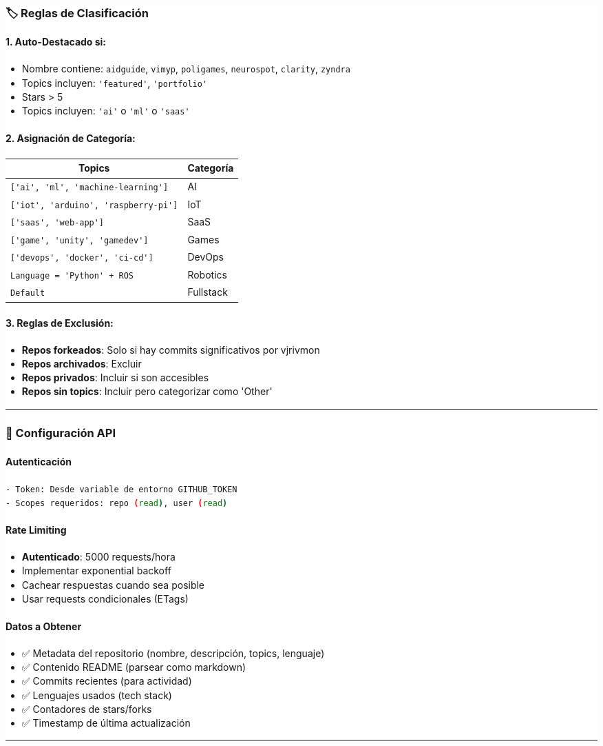 ### 🏷️ Reglas de Clasificación

#### 1. Auto-Destacado si:
- Nombre contiene: `aidguide`, `vimyp`, `poligames`, `neurospot`, `clarity`, `zyndra`
- Topics incluyen: `'featured'`, `'portfolio'`
- Stars > 5
- Topics incluyen: `'ai'` o `'ml'` o `'saas'`

#### 2. Asignación de Categoría:

| Topics | Categoría |
|--------|-----------|
| `['ai', 'ml', 'machine-learning']` | AI |
| `['iot', 'arduino', 'raspberry-pi']` | IoT |
| `['saas', 'web-app']` | SaaS |
| `['game', 'unity', 'gamedev']` | Games |
| `['devops', 'docker', 'ci-cd']` | DevOps |
| `Language = 'Python' + ROS` | Robotics |
| `Default` | Fullstack |

#### 3. Reglas de Exclusión:
- **Repos forkeados**: Solo si hay commits significativos por vjrivmon
- **Repos archivados**: Excluir
- **Repos privados**: Incluir si son accesibles
- **Repos sin topics**: Incluir pero categorizar como 'Other'

---

### 🔐 Configuración API

#### Autenticación

```bash
- Token: Desde variable de entorno GITHUB_TOKEN
- Scopes requeridos: repo (read), user (read)
```

#### Rate Limiting

- **Autenticado**: 5000 requests/hora
- Implementar exponential backoff
- Cachear respuestas cuando sea posible
- Usar requests condicionales (ETags)

#### Datos a Obtener

- ✅ Metadata del repositorio (nombre, descripción, topics, lenguaje)
- ✅ Contenido README (parsear como markdown)
- ✅ Commits recientes (para actividad)
- ✅ Lenguajes usados (tech stack)
- ✅ Contadores de stars/forks
- ✅ Timestamp de última actualización

---
